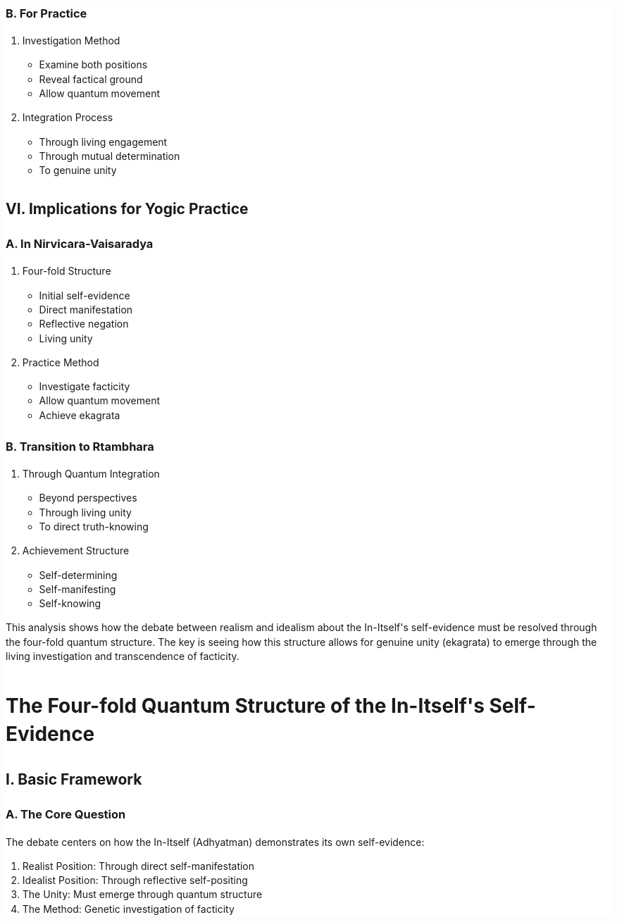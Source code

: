 ### B. For Practice
1. Investigation Method
   - Examine both positions
   - Reveal factical ground
   - Allow quantum movement

2. Integration Process
   - Through living engagement
   - Through mutual determination
   - To genuine unity

## VI. Implications for Yogic Practice

### A. In Nirvicara-Vaisaradya
1. Four-fold Structure
   - Initial self-evidence
   - Direct manifestation
   - Reflective negation
   - Living unity

2. Practice Method
   - Investigate facticity
   - Allow quantum movement
   - Achieve ekagrata

### B. Transition to Rtambhara
1. Through Quantum Integration
   - Beyond perspectives
   - Through living unity
   - To direct truth-knowing

2. Achievement Structure
   - Self-determining
   - Self-manifesting
   - Self-knowing

This analysis shows how the debate between realism and idealism about the In-Itself's self-evidence must be resolved through the four-fold quantum structure. The key is seeing how this structure allows for genuine unity (ekagrata) to emerge through the living investigation and transcendence of facticity.
# The Four-fold Quantum Structure of the In-Itself's Self-Evidence

## I. Basic Framework

### A. The Core Question
The debate centers on how the In-Itself (Adhyatman) demonstrates its own self-evidence:
1. Realist Position: Through direct self-manifestation
2. Idealist Position: Through reflective self-positing
3. The Unity: Must emerge through quantum structure
4. The Method: Genetic investigation of facticity
